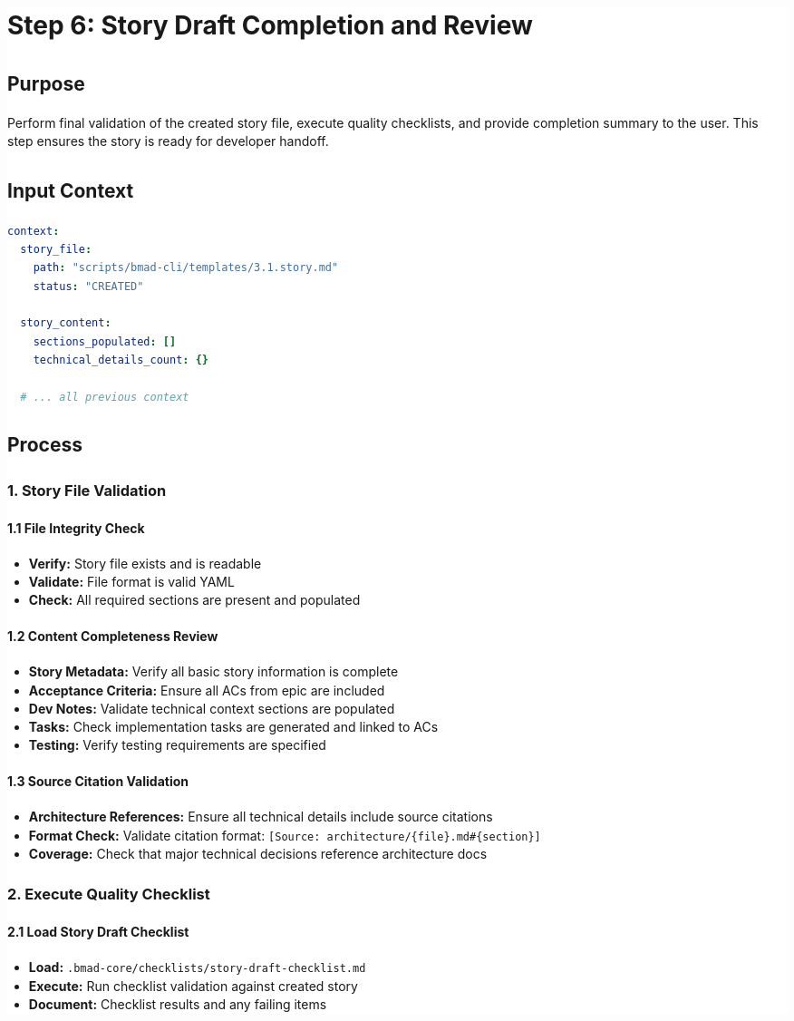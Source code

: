 

# Step 6: Story Draft Completion and Review

## Purpose

Perform final validation of the created story file, execute quality checklists, and provide completion summary to the user. This step ensures the story is ready for developer handoff.

## Input Context

```yaml
context:
  story_file:
    path: "scripts/bmad-cli/templates/3.1.story.md"
    status: "CREATED"

  story_content:
    sections_populated: []
    technical_details_count: {}

  # ... all previous context
```

## Process

### 1. Story File Validation

#### 1.1 File Integrity Check
- **Verify:** Story file exists and is readable
- **Validate:** File format is valid YAML
- **Check:** All required sections are present and populated

#### 1.2 Content Completeness Review
- **Story Metadata:** Verify all basic story information is complete
- **Acceptance Criteria:** Ensure all ACs from epic are included
- **Dev Notes:** Validate technical context sections are populated
- **Tasks:** Check implementation tasks are generated and linked to ACs
- **Testing:** Verify testing requirements are specified

#### 1.3 Source Citation Validation
- **Architecture References:** Ensure all technical details include source citations
- **Format Check:** Validate citation format: `[Source: architecture/{file}.md#{section}]`
- **Coverage:** Check that major technical decisions reference architecture docs

### 2. Execute Quality Checklist

#### 2.1 Load Story Draft Checklist
- **Load:** `.bmad-core/checklists/story-draft-checklist.md`
- **Execute:** Run checklist validation against created story
- **Document:** Checklist results and any failing items
